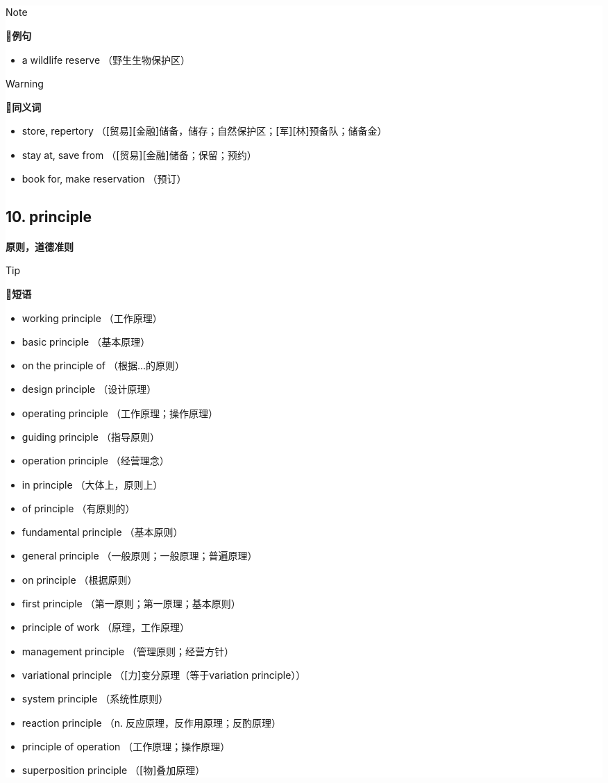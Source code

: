 >

> [!NOTE]
> **🎤例句**
> - a wildlife reserve （野生生物保护区）
>

> [!WARNING]
> **🤔同义词**
> - store, repertory （[贸易][金融]储备，储存；自然保护区；[军][林]预备队；储备金）
>
> - stay at, save from （[贸易][金融]储备；保留；预约）
>
> - book for, make reservation （预订）
>

## 10. principle

**原则，道德准则**

> [!TIP]
> **🤩短语**
> - working principle （工作原理）
>
> - basic principle （基本原理）
>
> - on the principle of （根据...的原则）
>
> - design principle （设计原理）
>
> - operating principle （工作原理；操作原理）
>
> - guiding principle （指导原则）
>
> - operation principle （经营理念）
>
> - in principle （大体上，原则上）
>
> - of principle （有原则的）
>
> - fundamental principle （基本原则）
>
> - general principle （一般原则；一般原理；普遍原理）
>
> - on principle （根据原则）
>
> - first principle （第一原则；第一原理；基本原则）
>
> - principle of work （原理，工作原理）
>
> - management principle （管理原则；经营方针）
>
> - variational principle （[力]变分原理（等于variation principle））
>
> - system principle （系统性原则）
>
> - reaction principle （n. 反应原理，反作用原理；反酌原理）
>
> - principle of operation （工作原理；操作原理）
>
> - superposition principle （[物]叠加原理）
>
